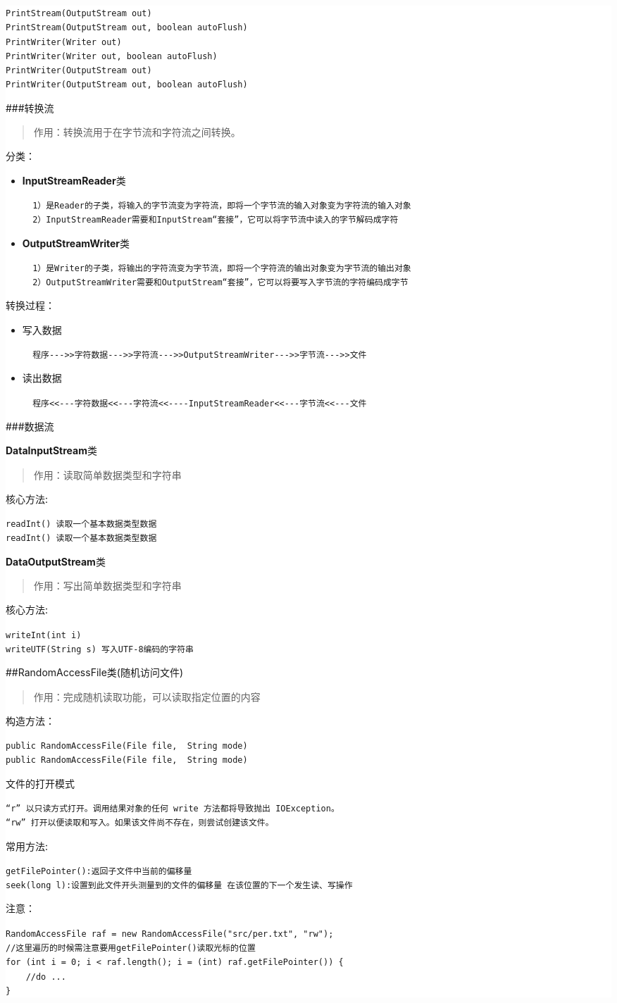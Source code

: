     PrintStream(OutputStream out)
    PrintStream(OutputStream out, boolean autoFlush)
    PrintWriter(Writer out)
    PrintWriter(Writer out, boolean autoFlush)
    PrintWriter(OutputStream out)
    PrintWriter(OutputStream out, boolean autoFlush)

###转换流
> 作用：转换流用于在字节流和字符流之间转换。

分类：

- **InputStreamReader**类

	    1）是Reader的子类，将输入的字节流变为字符流，即将一个字节流的输入对象变为字符流的输入对象
	    2）InputStreamReader需要和InputStream“套接”，它可以将字节流中读入的字节解码成字符

- **OutputStreamWriter**类

	    1）是Writer的子类，将输出的字符流变为字节流，即将一个字符流的输出对象变为字节流的输出对象
	    2）OutputStreamWriter需要和OutputStream“套接”，它可以将要写入字节流的字符编码成字节

转换过程：
- 写入数据
	
	    程序--->>字符数据--->>字符流--->>OutputStreamWriter--->>字节流--->>文件

- 读出数据

    	程序<<---字符数据<<---字符流<<----InputStreamReader<<---字节流<<---文件

###数据流


**DataInputStream**类
> 作用：读取简单数据类型和字符串

核心方法:

	readInt() 读取一个基本数据类型数据
	readInt() 读取一个基本数据类型数据

**DataOutputStream**类
> 作用：写出简单数据类型和字符串

核心方法:

	writeInt(int i)
	writeUTF(String s) 写入UTF-8编码的字符串

##RandomAccessFile类(随机访问文件)
> 作用：完成随机读取功能，可以读取指定位置的内容

构造方法：

    public RandomAccessFile(File file,  String mode) 
    public RandomAccessFile(File file,  String mode) 

文件的打开模式

    “r” 以只读方式打开。调用结果对象的任何 write 方法都将导致抛出 IOException。  
    “rw” 打开以便读取和写入。如果该文件尚不存在，则尝试创建该文件。  

常用方法:

    getFilePointer():返回子文件中当前的偏移量	
	seek(long l):设置到此文件开头测量到的文件的偏移量 在该位置的下一个发生读、写操作

注意：

	RandomAccessFile raf = new RandomAccessFile("src/per.txt", "rw");
	//这里遍历的时候需注意要用getFilePointer()读取光标的位置
    for (int i = 0; i < raf.length(); i = (int) raf.getFilePointer()) {
    	//do ...			
    }